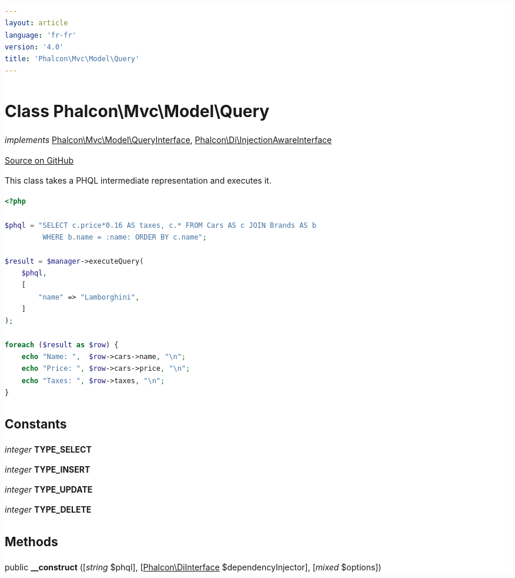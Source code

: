 ```yaml
---
layout: article
language: 'fr-fr'
version: '4.0'
title: 'Phalcon\Mvc\Model\Query'
---
```


# Class **Phalcon\Mvc\Model\Query**

*implements* [Phalcon\Mvc\Model\QueryInterface](api/Phalcon_Mvc_Model_QueryInterface), [Phalcon\Di\InjectionAwareInterface](api/Phalcon_Di_InjectionAwareInterface)

<a href="https://github.com/phalcon/cphalcon/tree/v4.0.0/phalcon/mvc/model/query.zep" class="btn btn-default btn-sm">Source on GitHub</a>

This class takes a PHQL intermediate representation and executes it.

```php
<?php

$phql = "SELECT c.price*0.16 AS taxes, c.* FROM Cars AS c JOIN Brands AS b
         WHERE b.name = :name: ORDER BY c.name";

$result = $manager->executeQuery(
    $phql,
    [
        "name" => "Lamborghini",
    ]
);

foreach ($result as $row) {
    echo "Name: ",  $row->cars->name, "\n";
    echo "Price: ", $row->cars->price, "\n";
    echo "Taxes: ", $row->taxes, "\n";
}

```

## Constants

*integer* **TYPE_SELECT**

*integer* **TYPE_INSERT**

*integer* **TYPE_UPDATE**

*integer* **TYPE_DELETE**

## Methods

public **__construct** ([*string* $phql], [[Phalcon\DiInterface](api/Phalcon_DiInterface) $dependencyInjector], [*mixed* $options])
